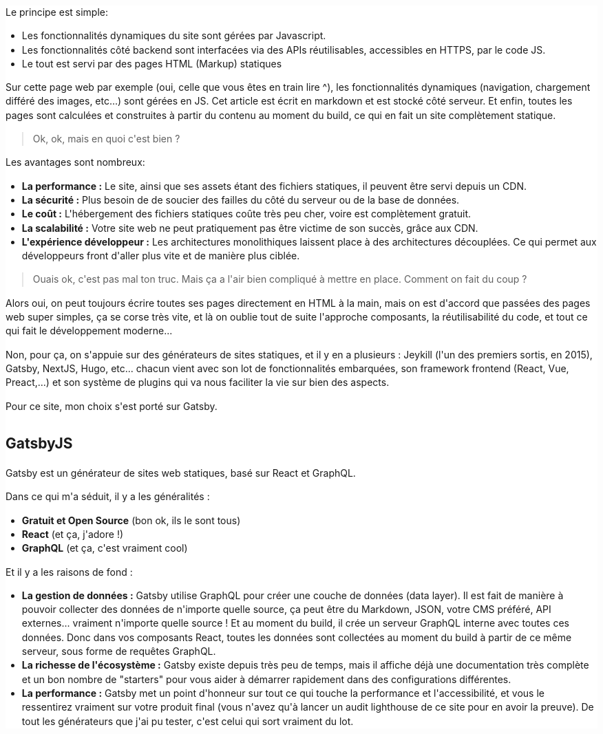 Le principe est simple: 

* Les fonctionnalités dynamiques du site sont gérées par Javascript.
* Les fonctionnalités côté backend sont interfacées via des APIs réutilisables, accessibles en HTTPS, par le code JS.
* Le tout est servi par des pages HTML (Markup) statiques

Sur cette page web par exemple (oui, celle que vous êtes en train lire ^), les fonctionnalités dynamiques (navigation, chargement différé des images, etc...) sont gérées en JS. Cet article est écrit en markdown et est stocké côté serveur. Et enfin, toutes les pages sont calculées et construites à partir du contenu au moment du build, ce qui en fait un site complètement statique.

> Ok, ok, mais en quoi c'est bien ?

Les avantages sont nombreux:

* **La performance :** Le site, ainsi que ses assets étant des fichiers statiques, il peuvent être servi depuis un CDN.
* **La sécurité :** Plus besoin de de soucier des failles du côté du serveur ou de la base de données.
* **Le coût :** L'hébergement des fichiers statiques coûte très peu cher, voire est complètement gratuit.
* **La scalabilité :** Votre site web ne peut pratiquement pas être victime de son succès, grâce aux CDN.
* **L'expérience développeur :** Les architectures monolithiques laissent place à des architectures découplées. Ce qui permet aux développeurs front d'aller plus vite et de manière plus ciblée.

> Ouais ok, c'est pas mal ton truc. Mais ça a l'air bien compliqué à mettre en place. Comment on fait du coup ?

Alors oui, on peut toujours écrire toutes ses pages directement en HTML à la main, mais on est d'accord que passées des pages web super simples, ça se corse très vite, et là on oublie tout de suite l'approche composants, la réutilisabilité du code, et tout ce qui fait le développement moderne...

Non, pour ça, on s'appuie sur des générateurs de sites statiques, et il y en a plusieurs : Jeykill (l'un des premiers sortis, en 2015), Gatsby, NextJS, Hugo, etc... chacun vient avec son lot de fonctionnalités embarquées, son framework frontend (React, Vue, Preact,...) et son système de plugins qui va nous faciliter la vie sur bien des aspects.

Pour ce site, mon choix s'est porté sur Gatsby.

## GatsbyJS

Gatsby est un générateur de sites web statiques, basé sur React et GraphQL.

Dans ce qui m'a séduit, il y a les généralités : 

* **Gratuit et Open Source** (bon ok, ils le sont tous)
* **React** (et ça, j'adore !)
* **GraphQL** (et ça, c'est vraiment cool)

Et il y a les raisons de fond :

* **La gestion de données :** Gatsby utilise GraphQL pour créer une couche de données (data layer). Il est fait de manière à pouvoir collecter des données de n'importe quelle source, ça peut être du Markdown, JSON, votre CMS préféré, API externes... vraiment n'importe quelle source ! Et au moment du build, il crée un serveur GraphQL interne avec toutes ces données. Donc dans vos composants React, toutes les données sont collectées au moment du build à partir de ce même serveur, sous forme de requêtes GraphQL.
* **La richesse de l'écosystème :** Gatsby existe depuis très peu de temps, mais il affiche déjà une documentation très complète et un bon nombre de "starters" pour vous aider à démarrer rapidement dans des configurations différentes.
* **La performance :** Gatsby met un point d'honneur sur tout ce qui touche la performance et l'accessibilité, et vous le ressentirez vraiment sur votre produit final (vous n'avez qu'à lancer un audit lighthouse de ce site pour en avoir la preuve). De tout les générateurs que j'ai pu tester, c'est celui qui sort vraiment du lot.
